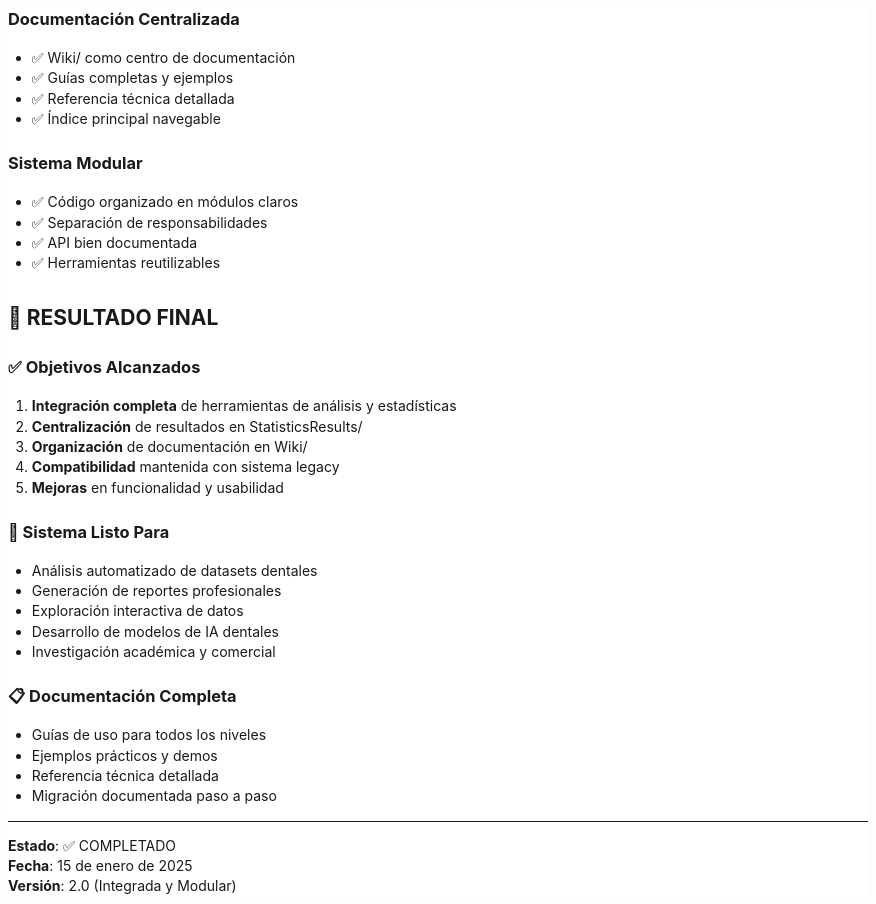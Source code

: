 ### Documentación Centralizada
- ✅ Wiki/ como centro de documentación
- ✅ Guías completas y ejemplos
- ✅ Referencia técnica detallada
- ✅ Índice principal navegable

### Sistema Modular
- ✅ Código organizado en módulos claros
- ✅ Separación de responsabilidades
- ✅ API bien documentada
- ✅ Herramientas reutilizables

## 🎉 RESULTADO FINAL

### ✅ Objetivos Alcanzados
1. **Integración completa** de herramientas de análisis y estadísticas
2. **Centralización** de resultados en StatisticsResults/
3. **Organización** de documentación en Wiki/
4. **Compatibilidad** mantenida con sistema legacy
5. **Mejoras** en funcionalidad y usabilidad

### 🚀 Sistema Listo Para
- Análisis automatizado de datasets dentales
- Generación de reportes profesionales
- Exploración interactiva de datos
- Desarrollo de modelos de IA dentales
- Investigación académica y comercial

### 📋 Documentación Completa
- Guías de uso para todos los niveles
- Ejemplos prácticos y demos
- Referencia técnica detallada
- Migración documentada paso a paso

---

**Estado**: ✅ COMPLETADO  
**Fecha**: 15 de enero de 2025  
**Versión**: 2.0 (Integrada y Modular)
